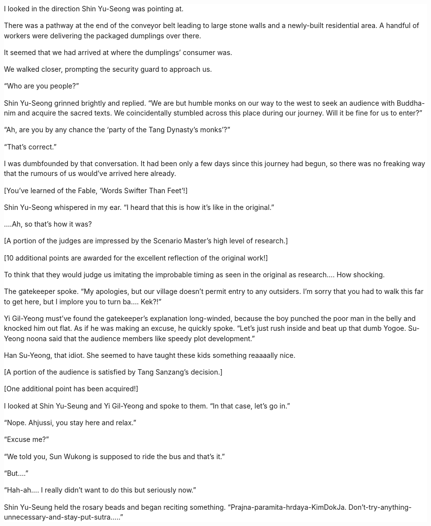 I looked in the direction Shin Yu-Seong was pointing at.

There was a pathway at the end of the conveyor belt leading to large stone walls and a newly-built residential area. A handful of workers were delivering the packaged dumplings over there.

It seemed that we had arrived at where the dumplings’ consumer was.

We walked closer, prompting the security guard to approach us.

“Who are you people?”

Shin Yu-Seong grinned brightly and replied. “We are but humble monks on our way to the west to seek an audience with Buddha-nim and acquire the sacred texts. We coincidentally stumbled across this place during our journey. Will it be fine for us to enter?”

“Ah, are you by any chance the ‘party of the Tang Dynasty’s monks’?”

“That’s correct.”

I was dumbfounded by that conversation. It had been only a few days since this journey had begun, so there was no freaking way that the rumours of us would’ve arrived here already.

[You’ve learned of the Fable, ‘Words Swifter Than Feet’!]

Shin Yu-Seong whispered in my ear. “I heard that this is how it’s like in the original.”

….Ah, so that’s how it was?

[A portion of the judges are impressed by the Scenario Master’s high level of research.]

[10 additional points are awarded for the excellent reflection of the original work!]

To think that they would judge us imitating the improbable timing as seen in the original as research…. How shocking.

The gatekeeper spoke. “My apologies, but our village doesn’t permit entry to any outsiders. I’m sorry that you had to walk this far to get here, but I implore you to turn ba…. Kek?!”

Yi Gil-Yeong must’ve found the gatekeeper’s explanation long-winded, because the boy punched the poor man in the belly and knocked him out flat. As if he was making an excuse, he quickly spoke. “Let’s just rush inside and beat up that dumb Yogoe. Su-Yeong noona said that the audience members like speedy plot development.”

Han Su-Yeong, that idiot. She seemed to have taught these kids something reaaaally nice.

[A portion of the audience is satisfied by Tang Sanzang’s decision.]

[One additional point has been acquired!]

I looked at Shin Yu-Seung and Yi Gil-Yeong and spoke to them. “In that case, let’s go in.”

“Nope. Ahjussi, you stay here and relax.”

“Excuse me?”

“We told you, Sun Wukong is supposed to ride the bus and that’s it.”

“But….”

“Hah-ah…. I really didn’t want to do this but seriously now.”

Shin Yu-Seung held the rosary beads and began reciting something. “Prajna-paramita-hrdaya-KimDokJa. Don’t-try-anything-unnecessary-and-stay-put-sutra…..”
